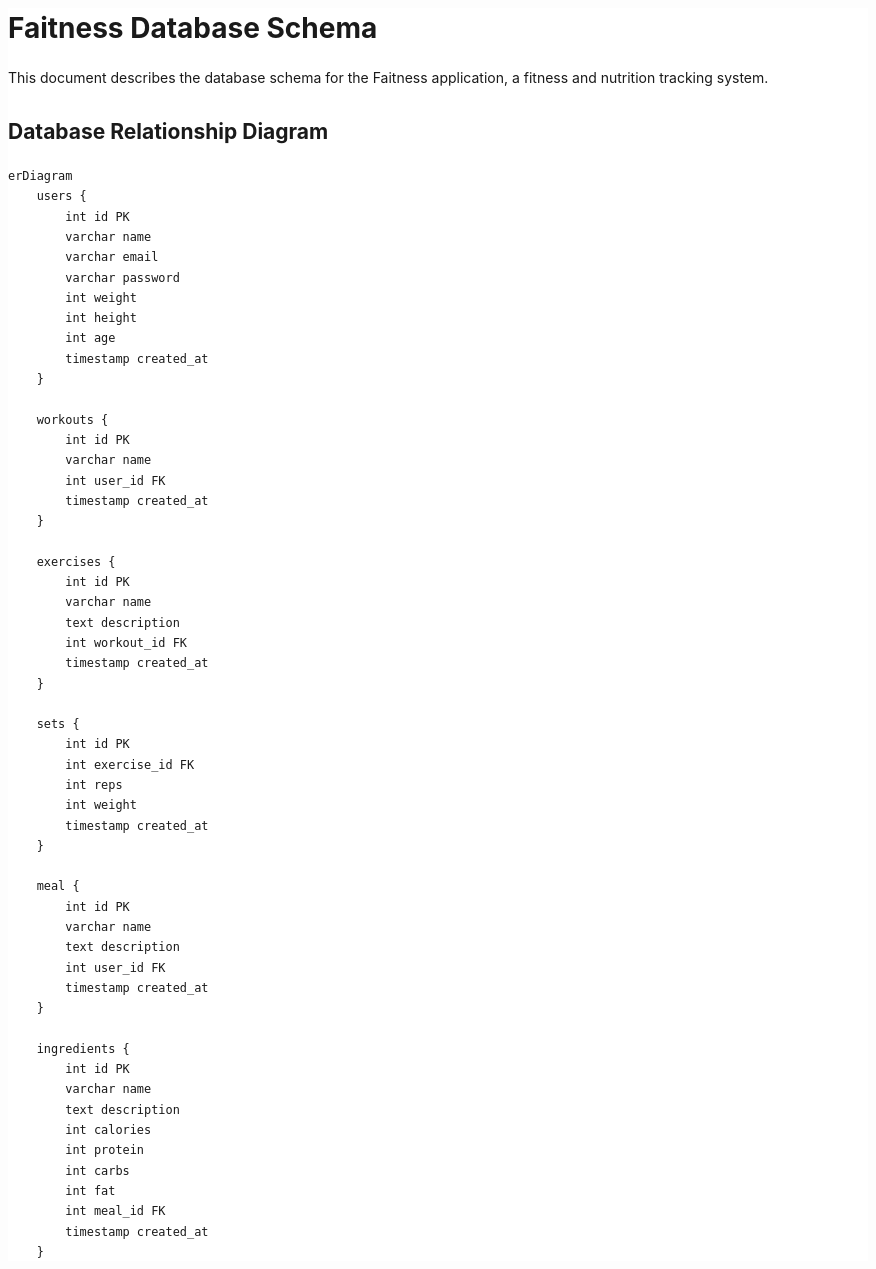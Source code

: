 # Faitness Database Schema

This document describes the database schema for the Faitness application, a fitness and nutrition tracking system.

## Database Relationship Diagram

```mermaid
erDiagram
    users {
        int id PK
        varchar name
        varchar email
        varchar password
        int weight
        int height
        int age
        timestamp created_at
    }

    workouts {
        int id PK
        varchar name
        int user_id FK
        timestamp created_at
    }

    exercises {
        int id PK
        varchar name
        text description
        int workout_id FK
        timestamp created_at
    }

    sets {
        int id PK
        int exercise_id FK
        int reps
        int weight
        timestamp created_at
    }

    meal {
        int id PK
        varchar name
        text description
        int user_id FK
        timestamp created_at
    }

    ingredients {
        int id PK
        varchar name
        text description
        int calories
        int protein
        int carbs
        int fat
        int meal_id FK
        timestamp created_at
    }
```
